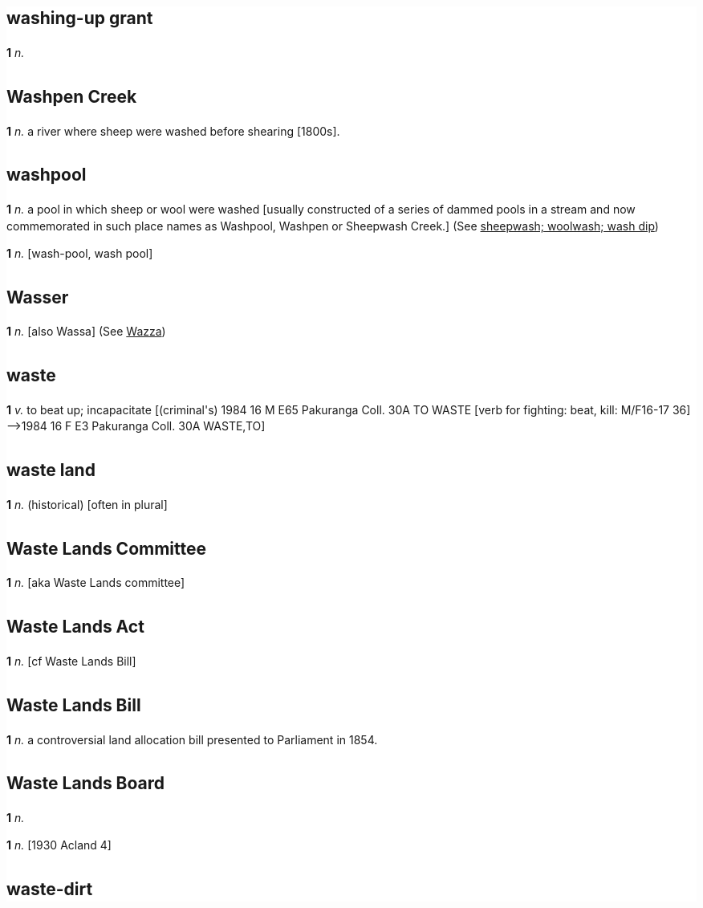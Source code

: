 ## washing-up grant
 
<b>1</b> <i>n.</i>

## Washpen Creek
 
<b>1</b> <i>n.</i> a river where sheep were washed before shearing [1800s].

## washpool
 
<b>1</b> <i>n.</i> a pool in which sheep or wool were washed [usually constructed of a series of dammed pools in a stream and now commemorated in such place names as Washpool, Washpen or Sheepwash Creek.] (See [sheepwash; woolwash; wash dip](http://../dict/S#sheepwash;-woolwash;-wash-dip))

 
<b>1</b> <i>n.</i> [wash-pool, wash pool]

## Wasser
 
<b>1</b> <i>n.</i> [also Wassa] (See [Wazza](http://../dict/W#wazza))

## waste
 
<b>1</b> <i>v.</i> to beat up; incapacitate [(criminal's) 1984 16 M E65 Pakuranga Coll. 30A TO WASTE [verb for fighting: beat, kill: M/F16-17 36] -->1984 16 F E3 Pakuranga Coll. 30A WASTE,TO]

## waste land
 
<b>1</b> <i>n.</i> (historical) [often in plural]

## Waste Lands  Committee
 
<b>1</b> <i>n.</i> [aka Waste Lands committee]

## Waste Lands Act
 
<b>1</b> <i>n.</i> [cf Waste Lands Bill]

## Waste Lands Bill
 
<b>1</b> <i>n.</i> a controversial land allocation bill presented to Parliament in 1854.

## Waste Lands Board
 
<b>1</b> <i>n.</i>

 
<b>1</b> <i>n.</i> [1930 Acland 4]

## waste-dirt
 